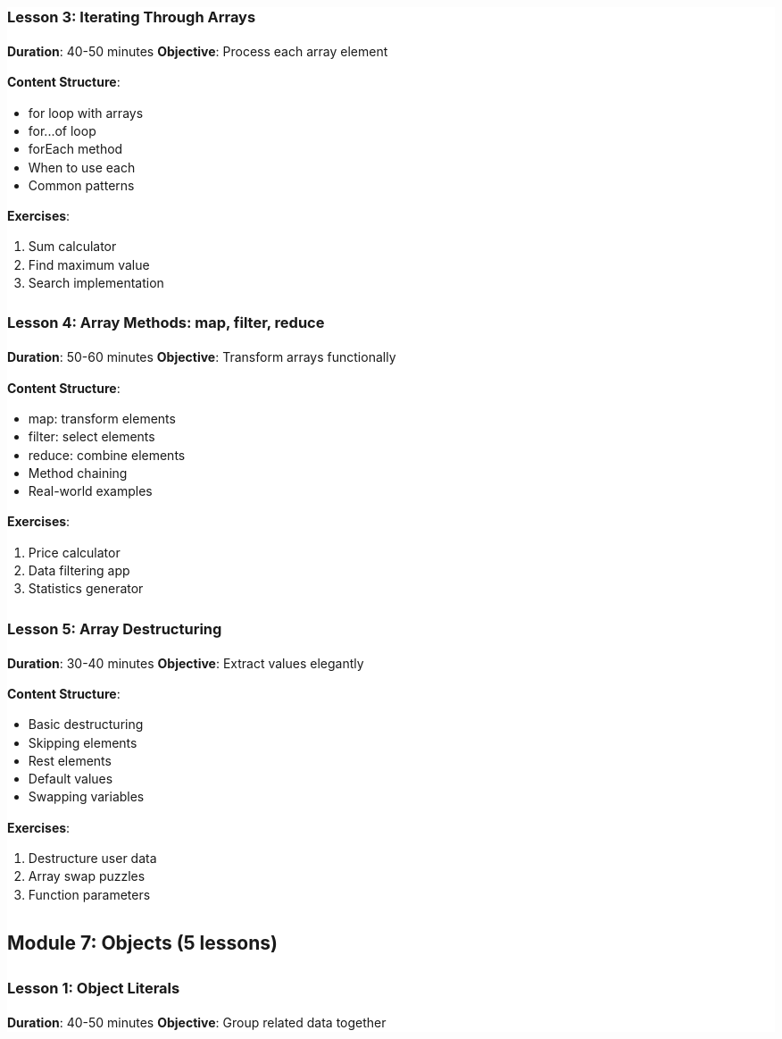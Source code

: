 ### Lesson 3: Iterating Through Arrays
**Duration**: 40-50 minutes
**Objective**: Process each array element

**Content Structure**:
- for loop with arrays
- for...of loop
- forEach method
- When to use each
- Common patterns

**Exercises**:
1. Sum calculator
2. Find maximum value
3. Search implementation

### Lesson 4: Array Methods: map, filter, reduce
**Duration**: 50-60 minutes
**Objective**: Transform arrays functionally

**Content Structure**:
- map: transform elements
- filter: select elements
- reduce: combine elements
- Method chaining
- Real-world examples

**Exercises**:
1. Price calculator
2. Data filtering app
3. Statistics generator

### Lesson 5: Array Destructuring
**Duration**: 30-40 minutes
**Objective**: Extract values elegantly

**Content Structure**:
- Basic destructuring
- Skipping elements
- Rest elements
- Default values
- Swapping variables

**Exercises**:
1. Destructure user data
2. Array swap puzzles
3. Function parameters

## Module 7: Objects (5 lessons)

### Lesson 1: Object Literals
**Duration**: 40-50 minutes
**Objective**: Group related data together
